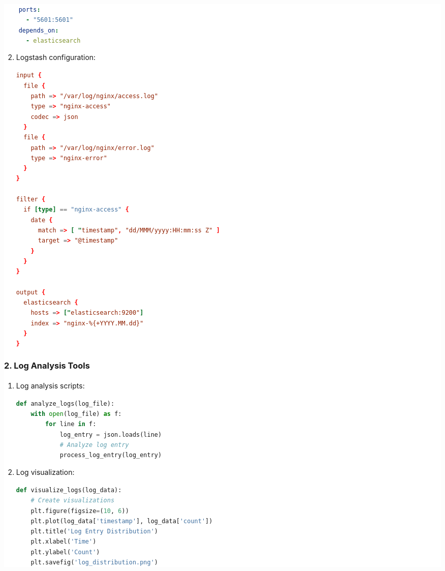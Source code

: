    ```yaml
       ports:
         - "5601:5601"
       depends_on:
         - elasticsearch
   ```

2. Logstash configuration:
   ```conf
   input {
     file {
       path => "/var/log/nginx/access.log"
       type => "nginx-access"
       codec => json
     }
     file {
       path => "/var/log/nginx/error.log"
       type => "nginx-error"
     }
   }

   filter {
     if [type] == "nginx-access" {
       date {
         match => [ "timestamp", "dd/MMM/yyyy:HH:mm:ss Z" ]
         target => "@timestamp"
       }
     }
   }

   output {
     elasticsearch {
       hosts => ["elasticsearch:9200"]
       index => "nginx-%{+YYYY.MM.dd}"
     }
   }
   ```

### 2. Log Analysis Tools

1. Log analysis scripts:
   ```python
   def analyze_logs(log_file):
       with open(log_file) as f:
           for line in f:
               log_entry = json.loads(line)
               # Analyze log entry
               process_log_entry(log_entry)
   ```

2. Log visualization:
   ```python
   def visualize_logs(log_data):
       # Create visualizations
       plt.figure(figsize=(10, 6))
       plt.plot(log_data['timestamp'], log_data['count'])
       plt.title('Log Entry Distribution')
       plt.xlabel('Time')
       plt.ylabel('Count')
       plt.savefig('log_distribution.png')
   ```
